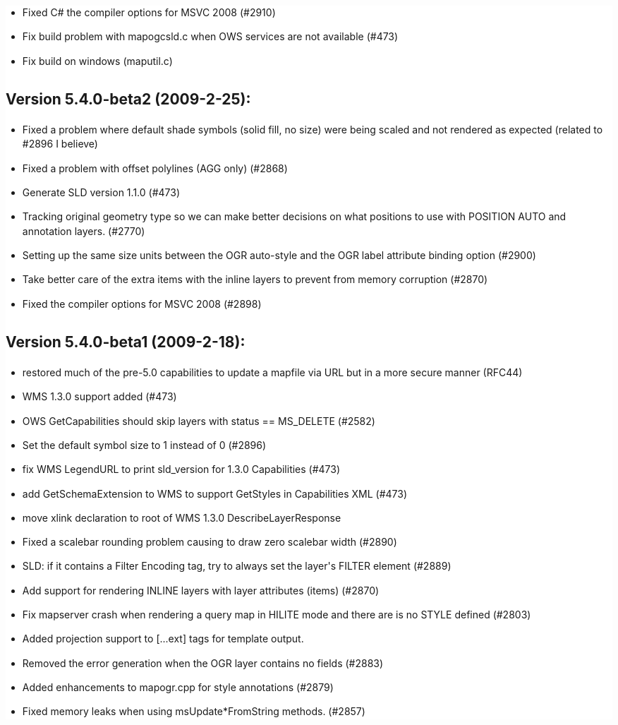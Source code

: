 - Fixed C# the compiler options for MSVC 2008 (#2910)

- Fix build problem with mapogcsld.c when OWS services are not available (#473)

- Fix build on windows (maputil.c)

Version 5.4.0-beta2 (2009-2-25):
--------------------------------

- Fixed a problem where default shade symbols (solid fill, no size) were being
  scaled and not rendered as expected (related to #2896 I believe)

- Fixed a problem with offset polylines (AGG only) (#2868)

- Generate SLD version 1.1.0 (#473) 

- Tracking original geometry type so we can make better decisions on what
  positions to use with POSITION AUTO and annotation layers. (#2770)

- Setting up the same size units between the OGR auto-style and the 
  OGR label attribute binding option (#2900)

- Take better care of the extra items with the inline layers to 
  prevent from memory corruption (#2870)

- Fixed the compiler options for MSVC 2008 (#2898)

Version 5.4.0-beta1 (2009-2-18):
--------------------------------

- restored much of the pre-5.0 capabilities to update a mapfile via URL but in
  a more secure manner (RFC44)

- WMS 1.3.0 support added (#473)

- OWS GetCapabilities should skip layers with status == MS_DELETE (#2582)

- Set the default symbol size to 1 instead of 0 (#2896)

- fix WMS LegendURL to print sld_version for 1.3.0 Capabilities (#473)

- add GetSchemaExtension to WMS to support GetStyles in Capabilities XML (#473)

- move xlink declaration to root of WMS 1.3.0 DescribeLayerResponse

- Fixed a scalebar rounding problem causing to draw zero scalebar width (#2890)

- SLD: if it contains a Filter Encoding tag, try to always set the
  layer's FILTER element (#2889)

- Add support for rendering INLINE layers with layer attributes (items) (#2870)

- Fix mapserver crash when rendering a query map in HILITE mode
  and there are is no STYLE defined (#2803)

- Added projection support to [...ext] tags for template output.

- Removed the error generation when the OGR layer contains no fields (#2883)

- Added enhancements to mapogr.cpp for style annotations (#2879)

- Fixed memory leaks when using msUpdate*FromString methods. (#2857)
